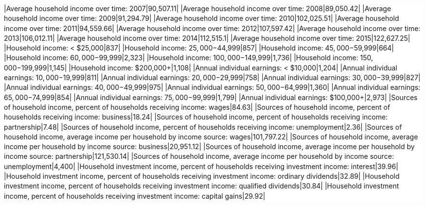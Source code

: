 |Average household income over time: 2007|90,507.11|
|Average household income over time: 2008|89,050.42|
|Average household income over time: 2009|91,294.79|
|Average household income over time: 2010|102,025.51|
|Average household income over time: 2011|94,559.66|
|Average household income over time: 2012|107,597.42|
|Average household income over time: 2013|106,012.11|
|Average household income over time: 2014|112,515.1|
|Average household income over time: 2015|122,627.25|
|Household income: < $25,000|837|
|Household income: $25,000-$44,999|857|
|Household income: $45,000-$59,999|664|
|Household income: $60,000-$99,999|2,323|
|Household income: $100,000-$149,999|1,736|
|Household income: $150,000-$199,999|1,145|
|Household income: $200,000+|1,108|
|Annual individual earnings: < $10,000|1,204|
|Annual individual earnings: $10,000-$19,999|811|
|Annual individual earnings: $20,000-$29,999|758|
|Annual individual earnings: $30,000-$39,999|827|
|Annual individual earnings: $40,000-$49,999|975|
|Annual individual earnings: $50,000-$64,999|1,360|
|Annual individual earnings: $65,000-$74,999|854|
|Annual individual earnings: $75,000-$99,999|1,799|
|Annual individual earnings: $100,000+|2,973|
|Sources of household income, percent of households receiving income: wages|84.63|
|Sources of household income, percent of households receiving income: business|18.24|
|Sources of household income, percent of households receiving income: partnership|7.48|
|Sources of household income, percent of households receiving income: unemployment|2.36|
|Sources of household income, average income per household by income source: wages|101,797.22|
|Sources of household income, average income per household by income source: business|20,951.12|
|Sources of household income, average income per household by income source: partnership|121,530.14|
|Sources of household income, average income per household by income source: unemployment|4,400|
|Household investment income, percent of households receiving investment income: interest|39.96|
|Household investment income, percent of households receiving investment income: ordinary dividends|32.89|
|Household investment income, percent of households receiving investment income: qualified dividends|30.84|
|Household investment income, percent of households receiving investment income: capital gains|29.92|